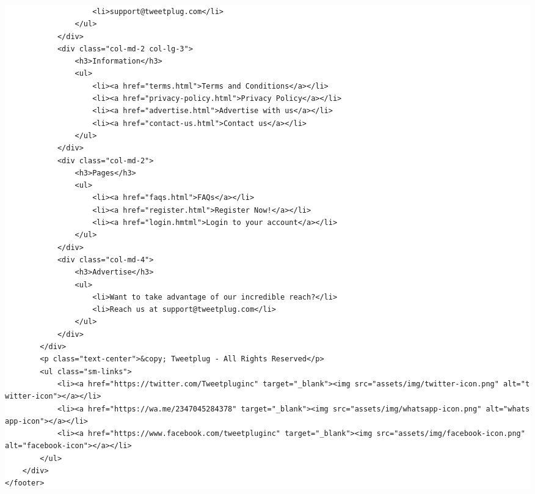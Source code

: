                         <li>support@tweetplug.com</li>
                    </ul>
                </div>
                <div class="col-md-2 col-lg-3">
                    <h3>Information</h3>
                    <ul>
                        <li><a href="terms.html">Terms and Conditions</a></li>
                        <li><a href="privacy-policy.html">Privacy Policy</a></li>
                        <li><a href="advertise.html">Advertise with us</a></li>
                        <li><a href="contact-us.html">Contact us</a></li>
                    </ul>
                </div>
                <div class="col-md-2">
                    <h3>Pages</h3>
                    <ul>
                        <li><a href="faqs.html">FAQs</a></li>
                        <li><a href="register.html">Register Now!</a></li>
                        <li><a href="login.hmtml">Login to your account</a></li>
                    </ul>
                </div>
                <div class="col-md-4">
                    <h3>Advertise</h3>
                    <ul>
                        <li>Want to take advantage of our incredible reach?</li>
                        <li>Reach us at support@tweetplug.com</li>
                    </ul>
                </div>
            </div>
            <p class="text-center">&copy; Tweetplug - All Rights Reserved</p>
            <ul class="sm-links">
                <li><a href="https://twitter.com/Tweetpluginc" target="_blank"><img src="assets/img/twitter-icon.png" alt="twitter-icon"></a></li>
                <li><a href="https://wa.me/2347045284378" target="_blank"><img src="assets/img/whatsapp-icon.png" alt="whatsapp-icon"></a></li>
                <li><a href="https://www.facebook.com/tweetpluginc" target="_blank"><img src="assets/img/facebook-icon.png" alt="facebook-icon"></a></li>
            </ul>
        </div>
    </footer>
</body>
<script src="assets/js/vendors/jquery.min.js"></script>
<script src="assets/js/vendors/bootstrap.bundle.min.js"></script>
<script src="assets/js/app.js"></script>
</html>